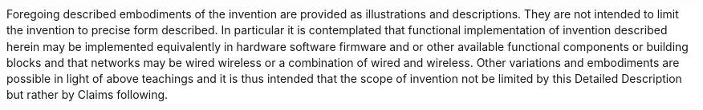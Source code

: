 Foregoing described embodiments of the invention are provided as illustrations and descriptions. They are not intended to limit the invention to precise form described. In particular it is contemplated that functional implementation of invention described herein may be implemented equivalently in hardware software firmware and or other available functional components or building blocks and that networks may be wired wireless or a combination of wired and wireless. Other variations and embodiments are possible in light of above teachings and it is thus intended that the scope of invention not be limited by this Detailed Description but rather by Claims following.

